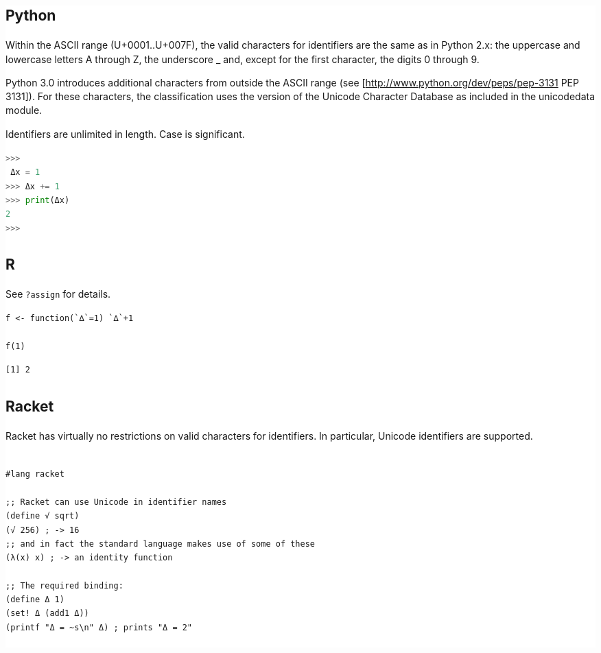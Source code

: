 

## Python

Within the ASCII range (U+0001..U+007F), the valid characters for identifiers are the same as in Python 2.x: the uppercase and lowercase letters A through Z, the underscore _ and, except for the first character, the digits 0 through 9.

Python 3.0 introduces additional characters from outside the ASCII range (see [http://www.python.org/dev/peps/pep-3131 PEP 3131]). For these characters, the classification uses the version of the Unicode Character Database as included in the unicodedata module.

Identifiers are unlimited in length. Case is significant.

```python
>>>
 Δx = 1
>>> Δx += 1
>>> print(Δx)
2
>>>
```




## R

See <code>?assign</code> for details.


```Rsplus
f <- function(`∆`=1) `∆`+1

f(1)
```

```txt
[1] 2
```



## Racket


Racket has virtually no restrictions on valid characters for identifiers. In particular, Unicode identifiers are supported.


```Racket

#lang racket

;; Racket can use Unicode in identifier names
(define √ sqrt)
(√ 256) ; -> 16
;; and in fact the standard language makes use of some of these
(λ(x) x) ; -> an identity function

;; The required binding:
(define Δ 1)
(set! Δ (add1 Δ))
(printf "Δ = ~s\n" Δ) ; prints "Δ = 2"


```
